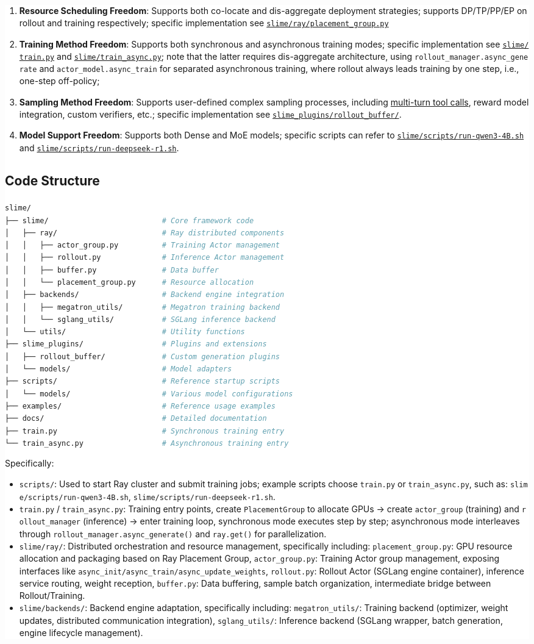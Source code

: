 1. **Resource Scheduling Freedom**: Supports both co-locate and dis-aggregate deployment strategies; supports DP/TP/PP/EP on rollout and training respectively; specific implementation see [`slime/ray/placement_group.py`](https://github.com/THUDM/slime/tree/261ecee700b30429ba2cf4d4c27e3fc7ae0a12c7/slime/ray/placement_group.py)

2. **Training Method Freedom**: Supports both synchronous and asynchronous training modes; specific implementation see [`slime/train.py`](https://github.com/THUDM/slime/tree/261ecee700b30429ba2cf4d4c27e3fc7ae0a12c7/train.py) and [`slime/train_async.py`](https://github.com/THUDM/slime/tree/261ecee700b30429ba2cf4d4c27e3fc7ae0a12c7/train_async.py); note that the latter requires dis-aggregate architecture, using `rollout_manager.async_generate` and `actor_model.async_train` for separated asynchronous training, where rollout always leads training by one step, i.e., one-step off-policy;

3. **Sampling Method Freedom**: Supports user-defined complex sampling processes, including [multi-turn tool calls](https://github.com/THUDM/slime/tree/main/examples/search-r1), reward model integration, custom verifiers, etc.; specific implementation see [`slime_plugins/rollout_buffer/`](https://github.com/THUDM/slime/tree/261ecee700b30429ba2cf4d4c27e3fc7ae0a12c7/slime_plugins/rollout_buffer/).

4. **Model Support Freedom**: Supports both Dense and MoE models; specific scripts can refer to [`slime/scripts/run-qwen3-4B.sh`](https://github.com/THUDM/slime/tree/261ecee700b30429ba2cf4d4c27e3fc7ae0a12c7/scripts/run-qwen3-4B.sh) and [`slime/scripts/run-deepseek-r1.sh`](https://github.com/THUDM/slime/tree/261ecee700b30429ba2cf4d4c27e3fc7ae0a12c7/scripts/run-deepseek-r1.sh).

## Code Structure

```bash
slime/
├── slime/                          # Core framework code
│   ├── ray/                        # Ray distributed components
│   │   ├── actor_group.py          # Training Actor management
│   │   ├── rollout.py              # Inference Actor management
│   │   ├── buffer.py               # Data buffer
│   │   └── placement_group.py      # Resource allocation
│   ├── backends/                   # Backend engine integration
│   │   ├── megatron_utils/         # Megatron training backend
│   │   └── sglang_utils/           # SGLang inference backend
│   └── utils/                      # Utility functions
├── slime_plugins/                  # Plugins and extensions
│   ├── rollout_buffer/             # Custom generation plugins
│   └── models/                     # Model adapters
├── scripts/                        # Reference startup scripts
│   └── models/                     # Various model configurations
├── examples/                       # Reference usage examples
├── docs/                           # Detailed documentation
├── train.py                        # Synchronous training entry
└── train_async.py                  # Asynchronous training entry
```

Specifically:

- `scripts/`: Used to start Ray cluster and submit training jobs; example scripts choose `train.py` or `train_async.py`, such as: `slime/scripts/run-qwen3-4B.sh`, `slime/scripts/run-deepseek-r1.sh`.
- `train.py` / `train_async.py`: Training entry points, create `PlacementGroup` to allocate GPUs → create `actor_group` (training) and `rollout_manager` (inference) → enter training loop, synchronous mode executes step by step; asynchronous mode interleaves through `rollout_manager.async_generate()` and `ray.get()` for parallelization.
- `slime/ray/`: Distributed orchestration and resource management, specifically including: `placement_group.py`: GPU resource allocation and packaging based on Ray Placement Group, `actor_group.py`: Training Actor group management, exposing interfaces like `async_init/async_train/async_update_weights`, `rollout.py`: Rollout Actor (SGLang engine container), inference service routing, weight reception, `buffer.py`: Data buffering, sample batch organization, intermediate bridge between Rollout/Training.
- `slime/backends/`: Backend engine adaptation, specifically including: `megatron_utils/`: Training backend (optimizer, weight updates, distributed communication integration), `sglang_utils/`: Inference backend (SGLang wrapper, batch generation, engine lifecycle management).